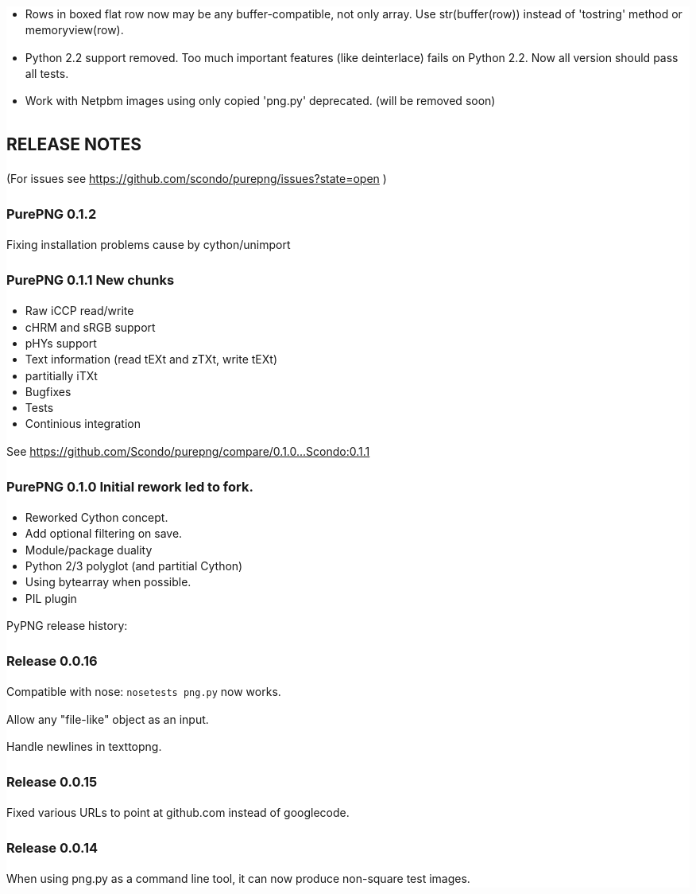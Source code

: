 * Rows in boxed flat row now may be any buffer-compatible, not only array.
  Use str(buffer(row)) instead of 'tostring' method or memoryview(row).
  
* Python 2.2 support removed. Too much important features (like deinterlace)
  fails on Python 2.2. Now all version should pass all tests.
  
* Work with Netpbm images using only copied 'png.py' deprecated. (will be removed soon)


## RELEASE NOTES
(For issues see https://github.com/scondo/purepng/issues?state=open )
### PurePNG 0.1.2
Fixing installation problems cause by cython/unimport

### PurePNG 0.1.1 New chunks
* Raw iCCP read/write
* cHRM and sRGB support
* pHYs support
* Text information (read tEXt and zTXt, write tEXt)
* partitially iTXt
* Bugfixes
* Tests
* Continious integration

See https://github.com/Scondo/purepng/compare/0.1.0...Scondo:0.1.1

### PurePNG 0.1.0 Initial rework led to fork.

* Reworked Cython concept.
* Add optional filtering on save.
* Module/package duality
* Python 2/3 polyglot (and partitial Cython)
* Using bytearray when possible.
* PIL plugin

PyPNG release history:
### Release 0.0.16

Compatible with nose: `nosetests png.py` now works.

Allow any "file-like" object as an input.

Handle newlines in texttopng.


### Release 0.0.15

Fixed various URLs to point at github.com instead of googlecode.


### Release 0.0.14

When using png.py as a command line tool, it can now produce
non-square test images.
